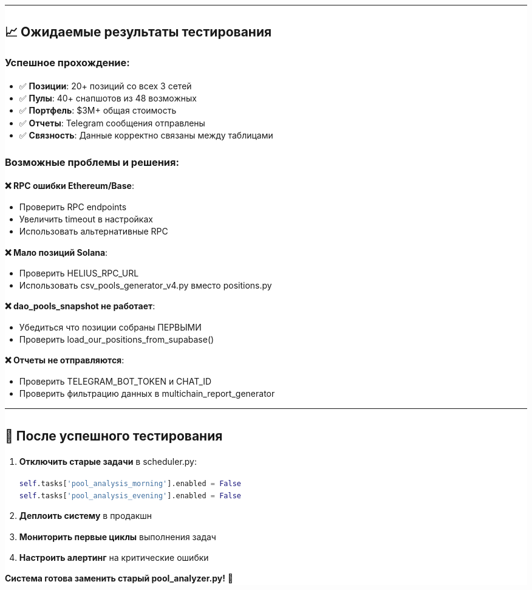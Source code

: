```bash
```

---

## 📈 Ожидаемые результаты тестирования

### Успешное прохождение:
- ✅ **Позиции**: 20+ позиций со всех 3 сетей
- ✅ **Пулы**: 40+ снапшотов из 48 возможных  
- ✅ **Портфель**: $3M+ общая стоимость
- ✅ **Отчеты**: Telegram сообщения отправлены
- ✅ **Связность**: Данные корректно связаны между таблицами

### Возможные проблемы и решения:

**❌ RPC ошибки Ethereum/Base**:
- Проверить RPC endpoints
- Увеличить timeout в настройках
- Использовать альтернативные RPC

**❌ Мало позиций Solana**:  
- Проверить HELIUS_RPC_URL
- Использовать csv_pools_generator_v4.py вместо positions.py

**❌ dao_pools_snapshot не работает**:
- Убедиться что позиции собраны ПЕРВЫМИ
- Проверить load_our_positions_from_supabase()

**❌ Отчеты не отправляются**:
- Проверить TELEGRAM_BOT_TOKEN и CHAT_ID
- Проверить фильтрацию данных в multichain_report_generator

---

## 🚀 После успешного тестирования

1. **Отключить старые задачи** в scheduler.py:
   ```python
   self.tasks['pool_analysis_morning'].enabled = False
   self.tasks['pool_analysis_evening'].enabled = False
   ```

2. **Деплоить систему** в продакшн

3. **Мониторить первые циклы** выполнения задач

4. **Настроить алертинг** на критические ошибки

**Система готова заменить старый pool_analyzer.py!** 🎉 